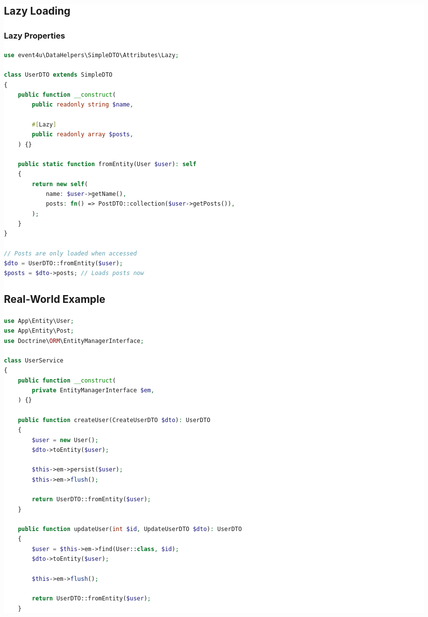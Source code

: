 ## Lazy Loading

### Lazy Properties

```php
use event4u\DataHelpers\SimpleDTO\Attributes\Lazy;

class UserDTO extends SimpleDTO
{
    public function __construct(
        public readonly string $name,

        #[Lazy]
        public readonly array $posts,
    ) {}

    public static function fromEntity(User $user): self
    {
        return new self(
            name: $user->getName(),
            posts: fn() => PostDTO::collection($user->getPosts()),
        );
    }
}

// Posts are only loaded when accessed
$dto = UserDTO::fromEntity($user);
$posts = $dto->posts; // Loads posts now
```

## Real-World Example

```php
use App\Entity\User;
use App\Entity\Post;
use Doctrine\ORM\EntityManagerInterface;

class UserService
{
    public function __construct(
        private EntityManagerInterface $em,
    ) {}

    public function createUser(CreateUserDTO $dto): UserDTO
    {
        $user = new User();
        $dto->toEntity($user);

        $this->em->persist($user);
        $this->em->flush();

        return UserDTO::fromEntity($user);
    }

    public function updateUser(int $id, UpdateUserDTO $dto): UserDTO
    {
        $user = $this->em->find(User::class, $id);
        $dto->toEntity($user);

        $this->em->flush();

        return UserDTO::fromEntity($user);
    }
```